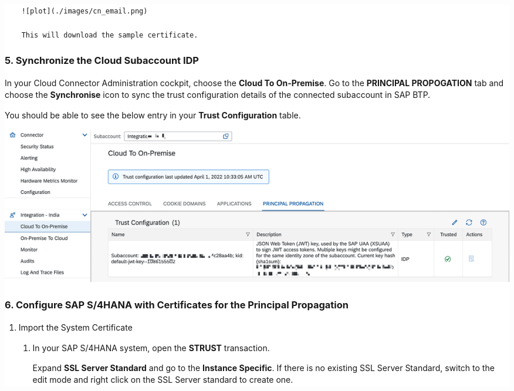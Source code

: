        ![plot](./images/cn_email.png)

        This will download the sample certificate.

### 5. Synchronize the Cloud Subaccount IDP

   In your Cloud Connector Administration cockpit, choose the **Cloud To On-Premise**. Go to the **PRINCIPAL PROPOGATION** tab and choose the **Synchronise** icon to sync the trust configuration details of the connected subaccount in SAP BTP.
  
  You should be able to see the below entry in your **Trust Configuration** table.

  ![plot](./images/update_pp.png)


### 6. Configure SAP S/4HANA with Certificates for the Principal Propagation 

1. Import the System Certificate

    1. In your SAP S/4HANA system, open the **STRUST** transaction.

        Expand **SSL Server Standard** and go to the **Instance Specific**. If there is no existing SSL Server Standard, switch to the edit mode and right click on the SSL Server standard to create one.
